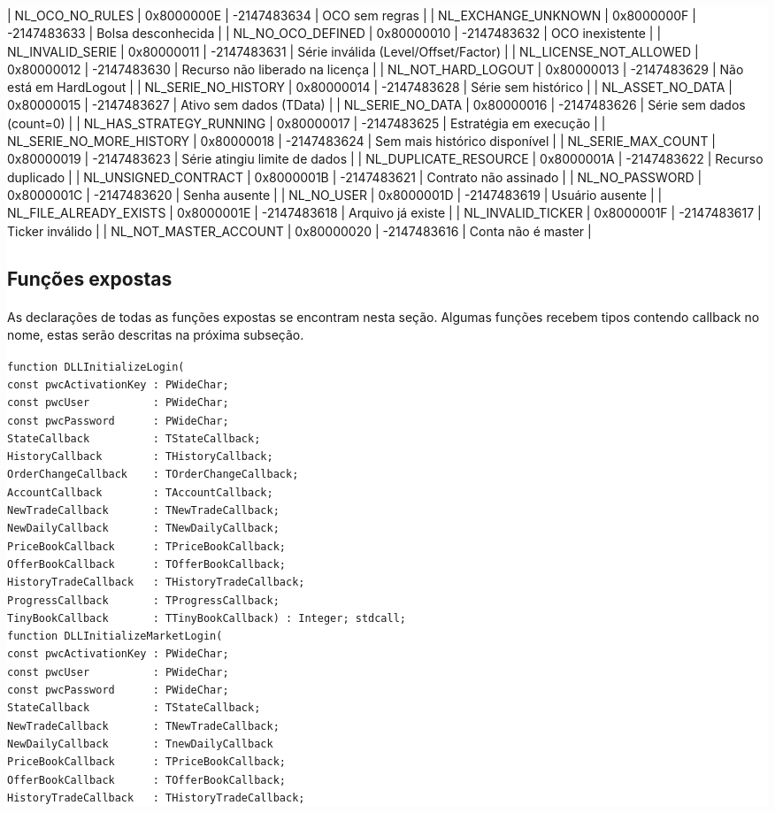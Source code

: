 | NL_OCO_NO_RULES | 0x8000000E | -2147483634 | OCO sem regras |
| NL_EXCHANGE_UNKNOWN | 0x8000000F | -2147483633 | Bolsa desconhecida |
| NL_NO_OCO_DEFINED | 0x80000010 | -2147483632 | OCO inexistente |
| NL_INVALID_SERIE | 0x80000011 | -2147483631 | Série inválida (Level/Offset/Factor) |
| NL_LICENSE_NOT_ALLOWED | 0x80000012 | -2147483630 | Recurso não liberado na licença |
| NL_NOT_HARD_LOGOUT | 0x80000013 | -2147483629 | Não está em HardLogout |
| NL_SERIE_NO_HISTORY | 0x80000014 | -2147483628 | Série sem histórico |
| NL_ASSET_NO_DATA | 0x80000015 | -2147483627 | Ativo sem dados (TData) |
| NL_SERIE_NO_DATA | 0x80000016 | -2147483626 | Série sem dados (count=0) |
| NL_HAS_STRATEGY_RUNNING | 0x80000017 | -2147483625 | Estratégia em execução |
| NL_SERIE_NO_MORE_HISTORY | 0x80000018 | -2147483624 | Sem mais histórico disponível |
| NL_SERIE_MAX_COUNT | 0x80000019 | -2147483623 | Série atingiu limite de dados |
| NL_DUPLICATE_RESOURCE | 0x8000001A | -2147483622 | Recurso duplicado |
| NL_UNSIGNED_CONTRACT | 0x8000001B | -2147483621 | Contrato não assinado |
| NL_NO_PASSWORD | 0x8000001C | -2147483620 | Senha ausente |
| NL_NO_USER | 0x8000001D | -2147483619 | Usuário ausente |
| NL_FILE_ALREADY_EXISTS | 0x8000001E | -2147483618 | Arquivo já existe |
| NL_INVALID_TICKER | 0x8000001F | -2147483617 | Ticker inválido |
| NL_NOT_MASTER_ACCOUNT | 0x80000020 | -2147483616 | Conta não é master |

## Funções expostas
 
As declarações de todas as funções expostas se encontram nesta seção. Algumas funções recebem tipos contendo callback no nome, estas serão descritas na próxima subseção.

```Delphi
function DLLInitializeLogin( 
const pwcActivationKey : PWideChar; 
const pwcUser          : PWideChar; 
const pwcPassword      : PWideChar; 
StateCallback          : TStateCallback; 
HistoryCallback        : THistoryCallback; 
OrderChangeCallback    : TOrderChangeCallback; 
AccountCallback        : TAccountCallback; 
NewTradeCallback       : TNewTradeCallback; 
NewDailyCallback       : TNewDailyCallback; 
PriceBookCallback      : TPriceBookCallback; 
OfferBookCallback      : TOfferBookCallback; 
HistoryTradeCallback   : THistoryTradeCallback; 
ProgressCallback       : TProgressCallback; 
TinyBookCallback       : TTinyBookCallback) : Integer; stdcall;
function DLLInitializeMarketLogin( 
const pwcActivationKey : PWideChar; 
const pwcUser          : PWideChar; 
const pwcPassword      : PWideChar; 
StateCallback          : TStateCallback; 
NewTradeCallback       : TNewTradeCallback; 
NewDailyCallback       : TnewDailyCallback 
PriceBookCallback      : TPriceBookCallback; 
OfferBookCallback      : TOfferBookCallback; 
HistoryTradeCallback   : THistoryTradeCallback; 
```